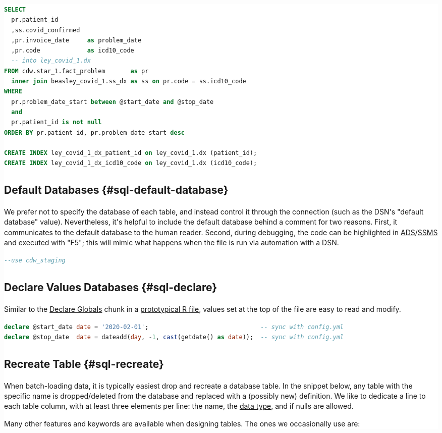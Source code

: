 ```sql
SELECT
  pr.patient_id
  ,ss.covid_confirmed
  ,pr.invoice_date     as problem_date
  ,pr.code             as icd10_code
  -- into ley_covid_1.dx
FROM cdw.star_1.fact_problem       as pr
  inner join beasley_covid_1.ss_dx as ss on pr.code = ss.icd10_code
WHERE
  pr.problem_date_start between @start_date and @stop_date
  and
  pr.patient_id is not null
ORDER BY pr.patient_id, pr.problem_date_start desc

CREATE INDEX ley_covid_1_dx_patient_id on ley_covid_1.dx (patient_id);
CREATE INDEX ley_covid_1_dx_icd10_code on ley_covid_1.dx (icd10_code);
```

Default Databases {#sql-default-database}
------------------------------------

We prefer not to specify the database of each table, and instead control it through the connection (such as the DSN's "default database" value).  Nevertheless, it's helpful to include the default database behind a comment for two reasons.  First, it communicates to the default database to the human reader.  Second, during debugging, the code can be highlighted in [ADS](#workstation-ads)/[SSMS](#workstation-ssms) and executed with "F5"; this will mimic what happens when the file is run via automation with a DSN.

```sql
--use cdw_staging
```

Declare Values Databases {#sql-declare}
------------------------------------

Similar to the [Declare Globals](#chunk-declare) chunk in a [prototypical R file](file-prototype-r), values set at the top of the file are easy to read and modify.

```sql
declare @start_date date = '2020-02-01';                               -- sync with config.yml
declare @stop_date  date = dateadd(day, -1, cast(getdate() as date));  -- sync with config.yml
```

Recreate Table {#sql-recreate}
------------------------------------

When batch-loading data, it is typically easiest drop and recreate a database table.  In the snippet below, any table with the specific name is dropped/deleted from the database and replaced with a (possibly new) definition.  We like to dedicate a line to each table column, with at least three elements per line: the name, the [data type](https://docs.microsoft.com/en-us/sql/t-sql/data-types/data-types-transact-sql), and if nulls are allowed.

Many other features and keywords are available when designing tables.  The ones we occasionally use are:
